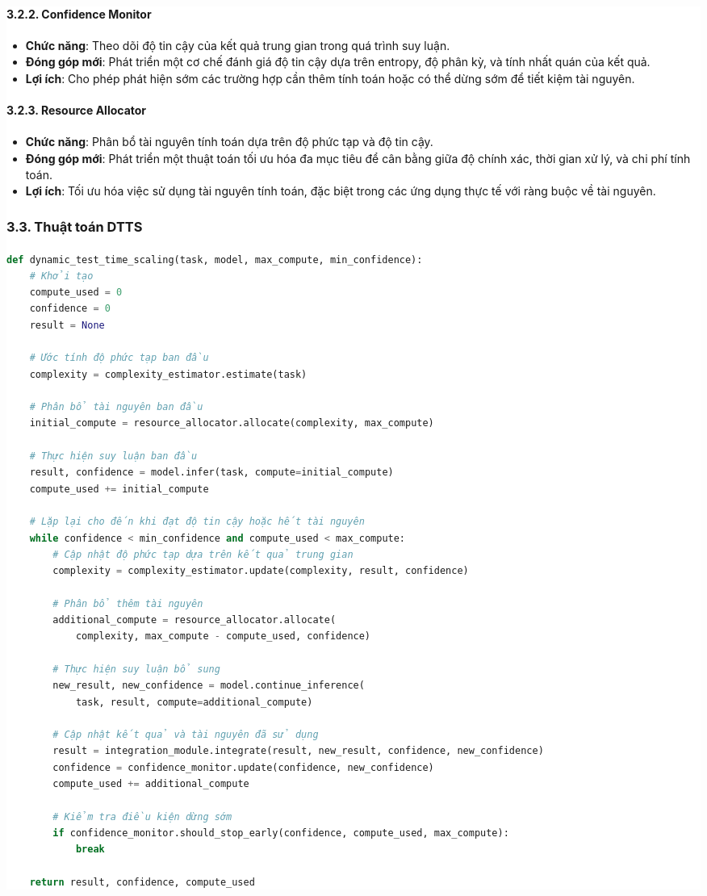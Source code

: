 #### 3.2.2. Confidence Monitor

- **Chức năng**: Theo dõi độ tin cậy của kết quả trung gian trong quá trình suy luận.
- **Đóng góp mới**: Phát triển một cơ chế đánh giá độ tin cậy dựa trên entropy, độ phân kỳ, và tính nhất quán của kết quả.
- **Lợi ích**: Cho phép phát hiện sớm các trường hợp cần thêm tính toán hoặc có thể dừng sớm để tiết kiệm tài nguyên.

#### 3.2.3. Resource Allocator

- **Chức năng**: Phân bổ tài nguyên tính toán dựa trên độ phức tạp và độ tin cậy.
- **Đóng góp mới**: Phát triển một thuật toán tối ưu hóa đa mục tiêu để cân bằng giữa độ chính xác, thời gian xử lý, và chi phí tính toán.
- **Lợi ích**: Tối ưu hóa việc sử dụng tài nguyên tính toán, đặc biệt trong các ứng dụng thực tế với ràng buộc về tài nguyên.

### 3.3. Thuật toán DTTS

```python
def dynamic_test_time_scaling(task, model, max_compute, min_confidence):
    # Khởi tạo
    compute_used = 0
    confidence = 0
    result = None
    
    # Ước tính độ phức tạp ban đầu
    complexity = complexity_estimator.estimate(task)
    
    # Phân bổ tài nguyên ban đầu
    initial_compute = resource_allocator.allocate(complexity, max_compute)
    
    # Thực hiện suy luận ban đầu
    result, confidence = model.infer(task, compute=initial_compute)
    compute_used += initial_compute
    
    # Lặp lại cho đến khi đạt độ tin cậy hoặc hết tài nguyên
    while confidence < min_confidence and compute_used < max_compute:
        # Cập nhật độ phức tạp dựa trên kết quả trung gian
        complexity = complexity_estimator.update(complexity, result, confidence)
        
        # Phân bổ thêm tài nguyên
        additional_compute = resource_allocator.allocate(
            complexity, max_compute - compute_used, confidence)
        
        # Thực hiện suy luận bổ sung
        new_result, new_confidence = model.continue_inference(
            task, result, compute=additional_compute)
        
        # Cập nhật kết quả và tài nguyên đã sử dụng
        result = integration_module.integrate(result, new_result, confidence, new_confidence)
        confidence = confidence_monitor.update(confidence, new_confidence)
        compute_used += additional_compute
        
        # Kiểm tra điều kiện dừng sớm
        if confidence_monitor.should_stop_early(confidence, compute_used, max_compute):
            break
    
    return result, confidence, compute_used
```
